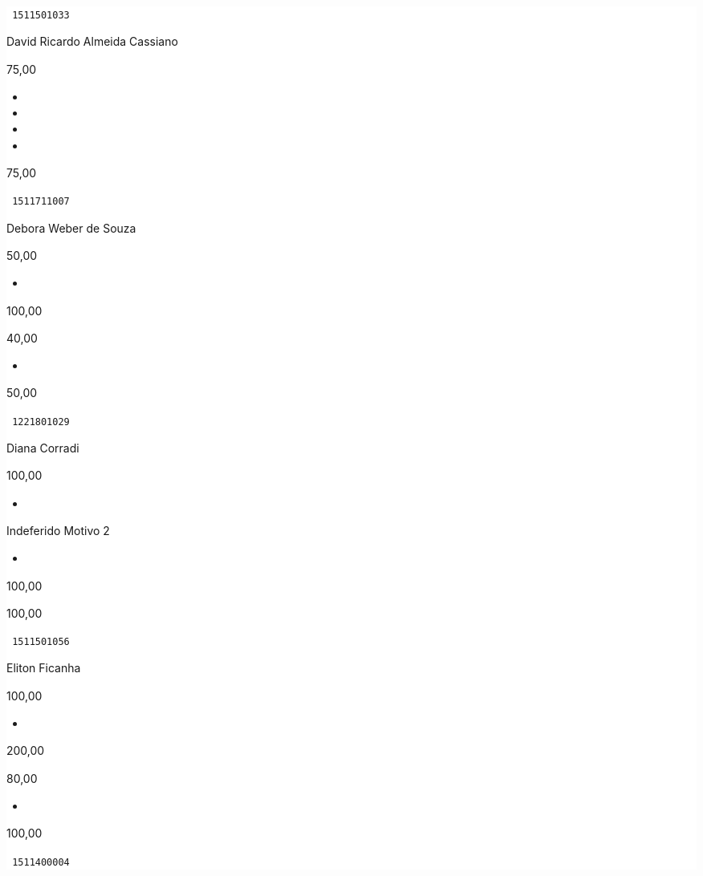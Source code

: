      1511501033

   David Ricardo Almeida Cassiano

   75,00

   -

   -

   -

   -

   75,00

     1511711007

   Debora Weber de Souza

   50,00

   -

   100,00

   40,00

   -

   50,00

     1221801029

   Diana Corradi

   100,00

   -

   Indeferido Motivo 2

   -

   100,00

   100,00

     1511501056

   Eliton Ficanha

   100,00

   -

   200,00

   80,00

   -

   100,00

     1511400004
